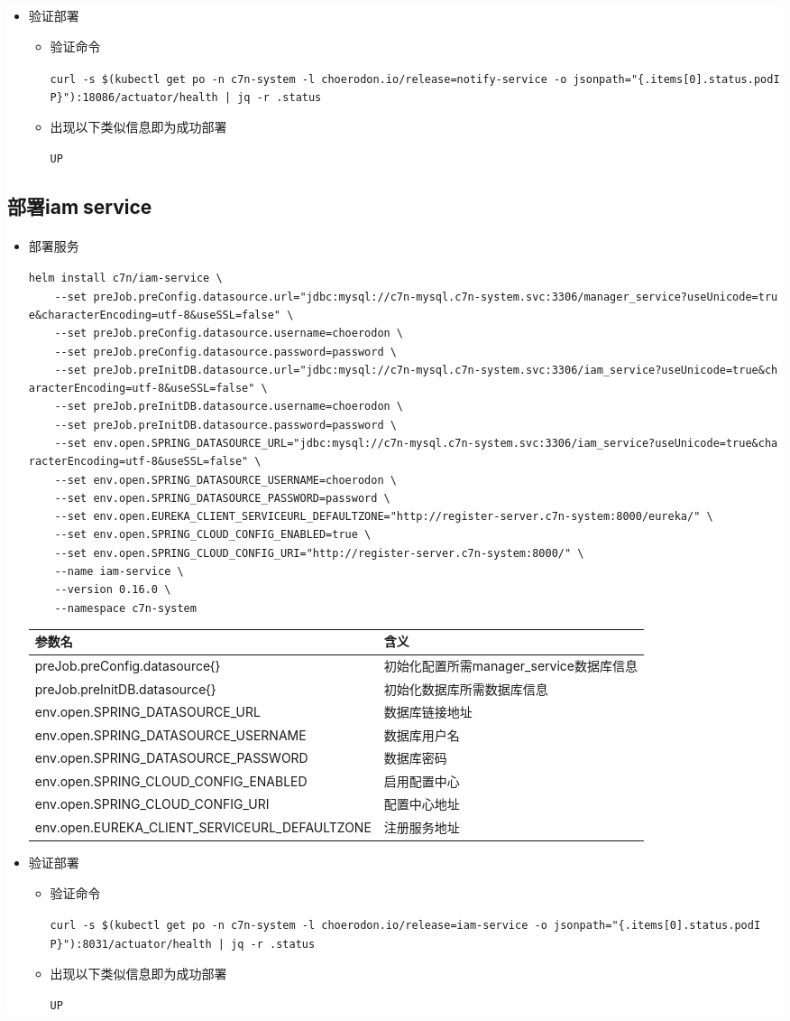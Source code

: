 - 验证部署
    - 验证命令

        ```
        curl -s $(kubectl get po -n c7n-system -l choerodon.io/release=notify-service -o jsonpath="{.items[0].status.podIP}"):18086/actuator/health | jq -r .status
        ```
    - 出现以下类似信息即为成功部署
        ```
        UP
        ```

## 部署iam service
- 部署服务

    ```
    helm install c7n/iam-service \
        --set preJob.preConfig.datasource.url="jdbc:mysql://c7n-mysql.c7n-system.svc:3306/manager_service?useUnicode=true&characterEncoding=utf-8&useSSL=false" \
        --set preJob.preConfig.datasource.username=choerodon \
        --set preJob.preConfig.datasource.password=password \
        --set preJob.preInitDB.datasource.url="jdbc:mysql://c7n-mysql.c7n-system.svc:3306/iam_service?useUnicode=true&characterEncoding=utf-8&useSSL=false" \
        --set preJob.preInitDB.datasource.username=choerodon \
        --set preJob.preInitDB.datasource.password=password \
        --set env.open.SPRING_DATASOURCE_URL="jdbc:mysql://c7n-mysql.c7n-system.svc:3306/iam_service?useUnicode=true&characterEncoding=utf-8&useSSL=false" \
        --set env.open.SPRING_DATASOURCE_USERNAME=choerodon \
        --set env.open.SPRING_DATASOURCE_PASSWORD=password \
        --set env.open.EUREKA_CLIENT_SERVICEURL_DEFAULTZONE="http://register-server.c7n-system:8000/eureka/" \
        --set env.open.SPRING_CLOUD_CONFIG_ENABLED=true \
        --set env.open.SPRING_CLOUD_CONFIG_URI="http://register-server.c7n-system:8000/" \
        --name iam-service \
        --version 0.16.0 \
        --namespace c7n-system
    ```
    参数名 | 含义 
    --- |  --- 
    preJob.preConfig.datasource{}|初始化配置所需manager_service数据库信息
    preJob.preInitDB.datasource{}|初始化数据库所需数据库信息
    env.open.SPRING_DATASOURCE_URL|数据库链接地址
    env.open.SPRING_DATASOURCE_USERNAME|数据库用户名
    env.open.SPRING_DATASOURCE_PASSWORD|数据库密码
    env.open.SPRING_CLOUD_CONFIG_ENABLED|启用配置中心
    env.open.SPRING_CLOUD_CONFIG_URI|配置中心地址
    env.open.EUREKA_CLIENT_SERVICEURL_DEFAULTZONE|注册服务地址

- 验证部署
    - 验证命令

        ```
        curl -s $(kubectl get po -n c7n-system -l choerodon.io/release=iam-service -o jsonpath="{.items[0].status.podIP}"):8031/actuator/health | jq -r .status
        ```
    - 出现以下类似信息即为成功部署
        ```
        UP
        ```
